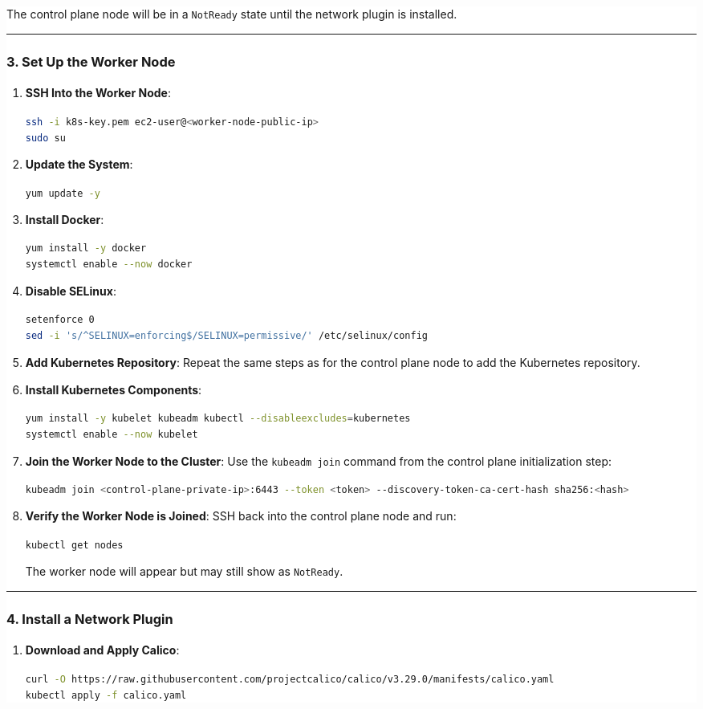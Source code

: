    The control plane node will be in a `NotReady` state until the network plugin is installed.

---

### **3. Set Up the Worker Node**

1. **SSH Into the Worker Node**:
   ```bash
   ssh -i k8s-key.pem ec2-user@<worker-node-public-ip>
   sudo su
   ```

2. **Update the System**:
   ```bash
   yum update -y
   ```

3. **Install Docker**:
   ```bash
   yum install -y docker
   systemctl enable --now docker
   ```

4. **Disable SELinux**:
   ```bash
   setenforce 0
   sed -i 's/^SELINUX=enforcing$/SELINUX=permissive/' /etc/selinux/config
   ```

5. **Add Kubernetes Repository**:
   Repeat the same steps as for the control plane node to add the Kubernetes repository.

6. **Install Kubernetes Components**:
   ```bash
   yum install -y kubelet kubeadm kubectl --disableexcludes=kubernetes
   systemctl enable --now kubelet
   ```

7. **Join the Worker Node to the Cluster**:
   Use the `kubeadm join` command from the control plane initialization step:
   ```bash
   kubeadm join <control-plane-private-ip>:6443 --token <token> --discovery-token-ca-cert-hash sha256:<hash>
   ```

8. **Verify the Worker Node is Joined**:
   SSH back into the control plane node and run:
   ```bash
   kubectl get nodes
   ```

   The worker node will appear but may still show as `NotReady`.

---

### **4. Install a Network Plugin**

1. **Download and Apply Calico**:
   ```bash
   curl -O https://raw.githubusercontent.com/projectcalico/calico/v3.29.0/manifests/calico.yaml
   kubectl apply -f calico.yaml
   ```
